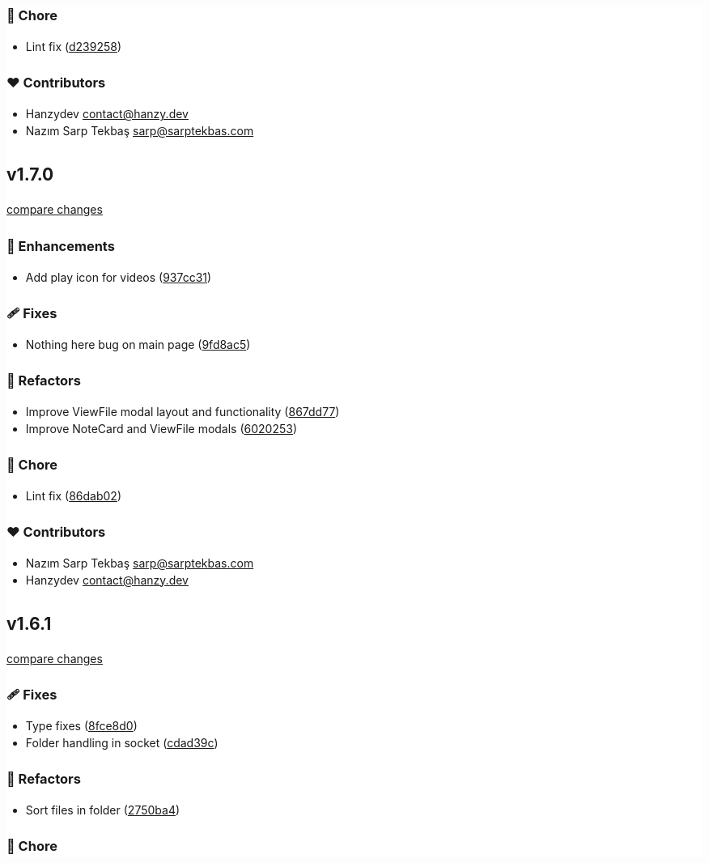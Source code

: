 ### 🏡 Chore

- Lint fix ([d239258](https://github.com/hanzydev/Fileship/commit/d239258))

### ❤️ Contributors

- Hanzydev <contact@hanzy.dev>
- Nazım Sarp Tekbaş <sarp@sarptekbas.com>

## v1.7.0

[compare changes](https://github.com/hanzydev/Fileship/compare/v1.6.1...v1.7.0)

### 🚀 Enhancements

- Add play icon for videos ([937cc31](https://github.com/hanzydev/Fileship/commit/937cc31))

### 🩹 Fixes

- Nothing here bug on main page ([9fd8ac5](https://github.com/hanzydev/Fileship/commit/9fd8ac5))

### 💅 Refactors

- Improve ViewFile modal layout and functionality ([867dd77](https://github.com/hanzydev/Fileship/commit/867dd77))
- Improve NoteCard and ViewFile modals ([6020253](https://github.com/hanzydev/Fileship/commit/6020253))

### 🏡 Chore

- Lint fix ([86dab02](https://github.com/hanzydev/Fileship/commit/86dab02))

### ❤️ Contributors

- Nazım Sarp Tekbaş <sarp@sarptekbas.com>
- Hanzydev <contact@hanzy.dev>

## v1.6.1

[compare changes](https://github.com/hanzydev/Fileship/compare/v1.6.0...v1.6.1)

### 🩹 Fixes

- Type fixes ([8fce8d0](https://github.com/hanzydev/Fileship/commit/8fce8d0))
- Folder handling in socket ([cdad39c](https://github.com/hanzydev/Fileship/commit/cdad39c))

### 💅 Refactors

- Sort files in folder ([2750ba4](https://github.com/hanzydev/Fileship/commit/2750ba4))

### 🏡 Chore
